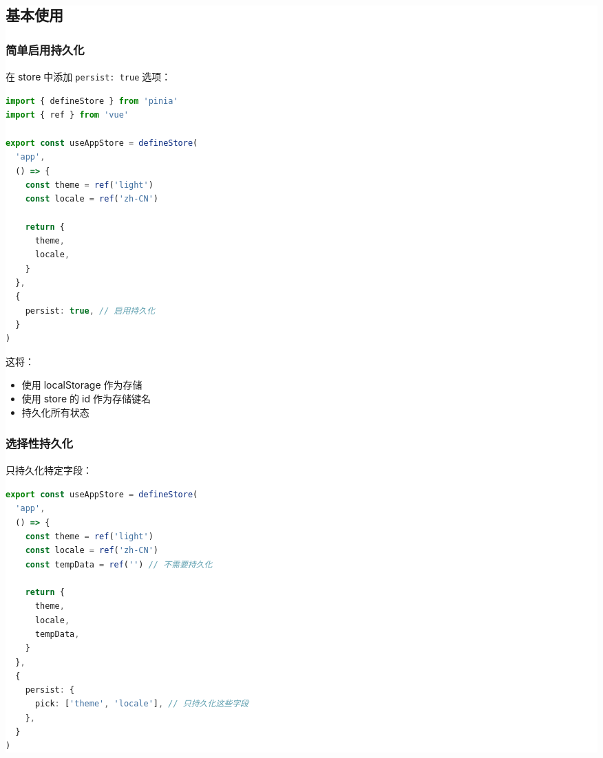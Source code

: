 ## 基本使用

### 简单启用持久化

在 store 中添加 `persist: true` 选项：

```typescript
import { defineStore } from 'pinia'
import { ref } from 'vue'

export const useAppStore = defineStore(
  'app',
  () => {
    const theme = ref('light')
    const locale = ref('zh-CN')

    return {
      theme,
      locale,
    }
  },
  {
    persist: true, // 启用持久化
  }
)
```

这将：

- 使用 localStorage 作为存储
- 使用 store 的 id 作为存储键名
- 持久化所有状态

### 选择性持久化

只持久化特定字段：

```typescript
export const useAppStore = defineStore(
  'app',
  () => {
    const theme = ref('light')
    const locale = ref('zh-CN')
    const tempData = ref('') // 不需要持久化

    return {
      theme,
      locale,
      tempData,
    }
  },
  {
    persist: {
      pick: ['theme', 'locale'], // 只持久化这些字段
    },
  }
)
```
